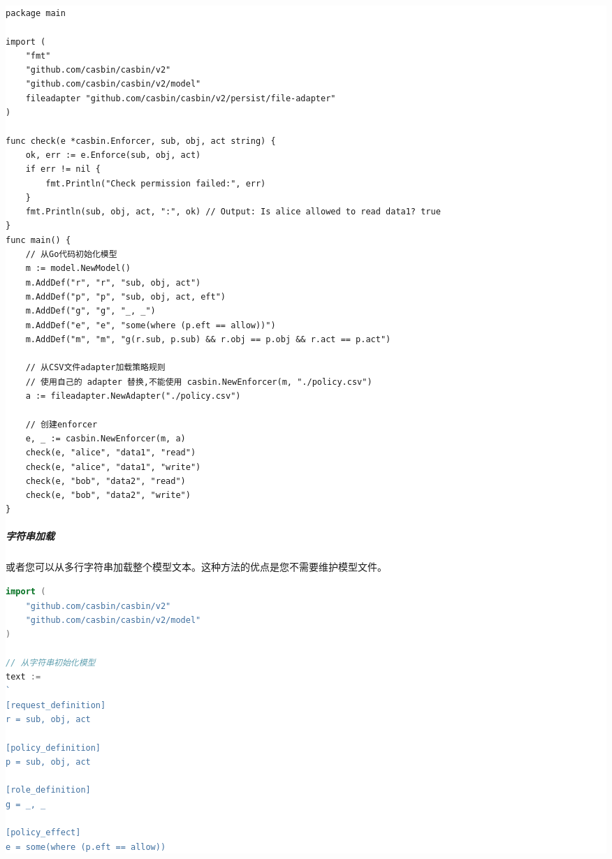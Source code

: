 ```
package main

import (
	"fmt"
	"github.com/casbin/casbin/v2"
	"github.com/casbin/casbin/v2/model"
	fileadapter "github.com/casbin/casbin/v2/persist/file-adapter"
)

func check(e *casbin.Enforcer, sub, obj, act string) {
	ok, err := e.Enforce(sub, obj, act)
	if err != nil {
		fmt.Println("Check permission failed:", err)
	}
	fmt.Println(sub, obj, act, ":", ok) // Output: Is alice allowed to read data1? true
}
func main() {
	// 从Go代码初始化模型
	m := model.NewModel()
	m.AddDef("r", "r", "sub, obj, act")
	m.AddDef("p", "p", "sub, obj, act, eft")
	m.AddDef("g", "g", "_, _")
	m.AddDef("e", "e", "some(where (p.eft == allow))")
	m.AddDef("m", "m", "g(r.sub, p.sub) && r.obj == p.obj && r.act == p.act")

	// 从CSV文件adapter加载策略规则
	// 使用自己的 adapter 替换,不能使用 casbin.NewEnforcer(m, "./policy.csv")
	a := fileadapter.NewAdapter("./policy.csv")

	// 创建enforcer
	e, _ := casbin.NewEnforcer(m, a)
	check(e, "alice", "data1", "read")
	check(e, "alice", "data1", "write")
	check(e, "bob", "data2", "read")
	check(e, "bob", "data2", "write")
}

```

##### 字符串加载

或者您可以从多行字符串加载整个模型文本。这种方法的优点是您不需要维护模型文件。

```go
import (
    "github.com/casbin/casbin/v2"
    "github.com/casbin/casbin/v2/model"
)

// 从字符串初始化模型
text :=
`
[request_definition]
r = sub, obj, act

[policy_definition]
p = sub, obj, act

[role_definition]
g = _, _

[policy_effect]
e = some(where (p.eft == allow))

```